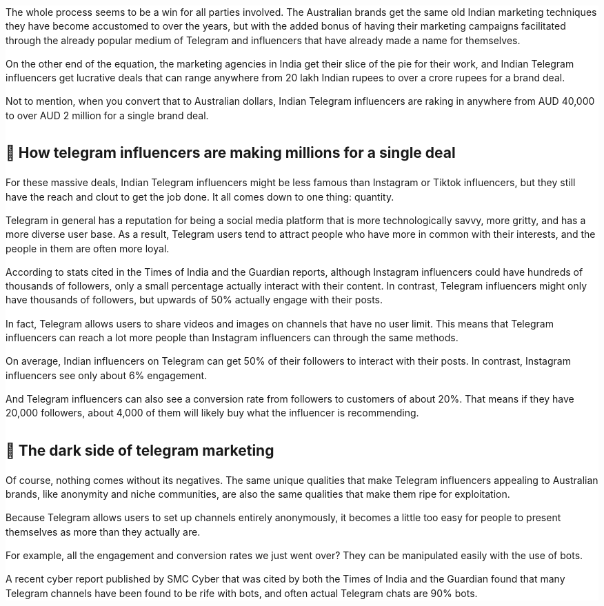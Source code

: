 The whole process seems to be a win for all parties involved. The Australian brands get the same old Indian marketing techniques they have become accustomed to over the years, but with the added bonus of having their marketing campaigns facilitated through the already popular medium of Telegram and influencers that have already made a name for themselves.

On the other end of the equation, the marketing agencies in India get their slice of the pie for their work, and Indian Telegram influencers get lucrative deals that can range anywhere from 20 lakh Indian rupees to over a crore rupees for a brand deal. 

Not to mention, when you convert that to Australian dollars, Indian Telegram influencers are raking in anywhere from AUD 40,000 to over AUD 2 million for a single brand deal.


## 📱 How telegram influencers are making millions for a single deal  

For these massive deals, Indian Telegram influencers might be less famous than Instagram or Tiktok influencers, but they still have the reach and clout to get the job done. It all comes down to one thing: quantity. 

Telegram in general has a reputation for being a social media platform that is more technologically savvy, more gritty, and has a more diverse user base. As a result, Telegram users tend to attract people who have more in common with their interests, and the people in them are often more loyal. 

According to stats cited in the Times of India and the Guardian reports, although Instagram influencers could have hundreds of thousands of followers, only a small percentage actually interact with their content. In contrast, Telegram influencers might only have thousands of followers, but upwards of 50% actually engage with their posts.

In fact, Telegram allows users to share videos and images on channels that have no user limit. This means that Telegram influencers can reach a lot more people than Instagram influencers can through the same methods.

On average, Indian influencers on Telegram can get 50% of their followers to interact with their posts. In contrast, Instagram influencers see only about 6% engagement. 

And Telegram influencers can also see a conversion rate from followers to customers of about 20%. That means if they have 20,000 followers, about 4,000 of them will likely buy what the influencer is recommending. 


## 👀 The dark side of telegram marketing

Of course, nothing comes without its negatives. The same unique qualities that make Telegram influencers appealing to Australian brands, like anonymity and niche communities, are also the same qualities that make them ripe for exploitation.

Because Telegram allows users to set up channels entirely anonymously, it becomes a little too easy for people to present themselves as more than they actually are. 

For example, all the engagement and conversion rates we just went over? They can be manipulated easily with the use of bots. 

A recent cyber report published by SMC Cyber that was cited by both the Times of India and the Guardian found that many Telegram channels have been found to be rife with bots, and often actual Telegram chats are 90% bots. 
